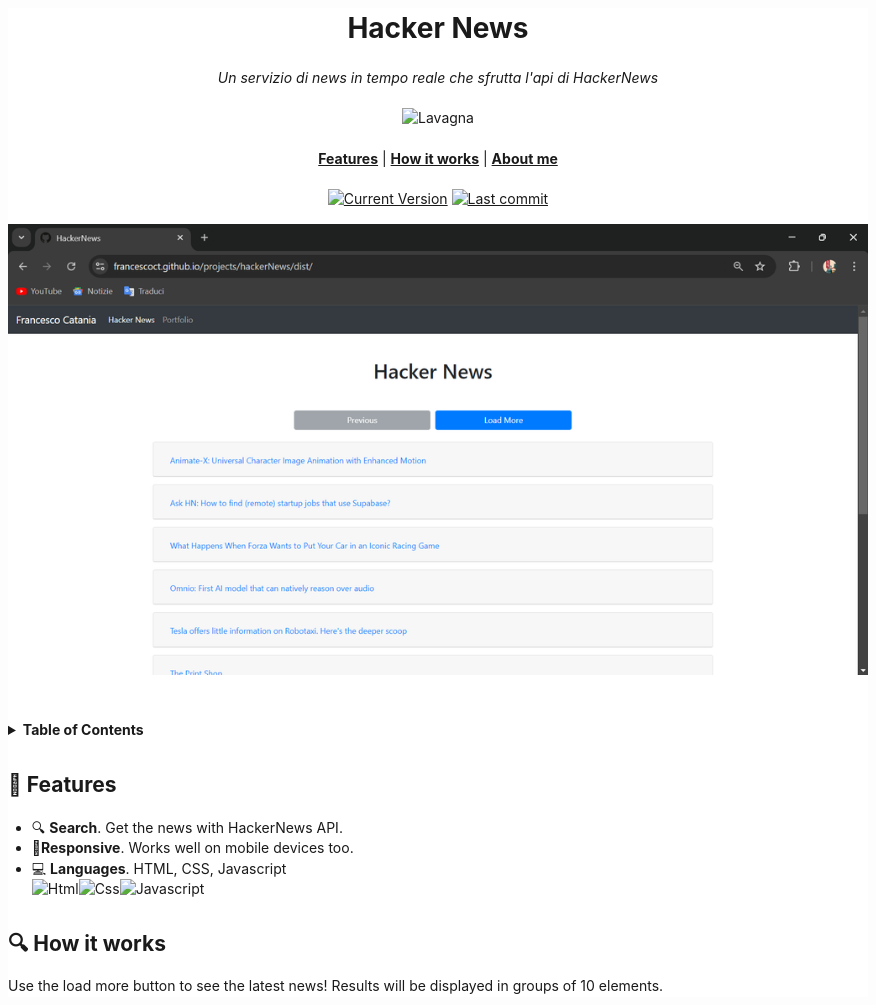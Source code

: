 <h1 align="center">Hacker News</h1>
<p align="center">
  <i>Un servizio di news in tempo reale che sfrutta l'api di HackerNews</i>
  <br/><br/>
  <img width="400" alt="Lavagna" src="https://github.com/FrancescoCt/francescoct.github.io/blob/master/assets/img/lavagna.jpg"/>
  <br/><br/>
  <b><a href="#features">Features</a></b> | <b><a href="#getting-started">How it works</a></b> | <b><a href="https://francescoct.github.io/">About me</a></b>
  <br/><br/>
  <a href="https://github.com/FrancescoCt/HackerNews/blob/main/CHANGELOG.md"><img src="https://img.shields.io/badge/version-0.1-blue" alt="Current Version"/></a>
  <a target="_blank" href="https://github.com/FrancescoCt/HackerNews"><img src="https://img.shields.io/github/last-commit/francescoct/hackernews?logo=github&color=609966&logoColor=fff" alt="Last commit"/></a>
</p>
<div align="center">
  <img src="https://github.com/FrancescoCt/HackerNews/blob/master/src/img/HackerNews.png" alt="Light Theme" width="100%"/>
</div>
<br/><br/>

<details><summary><b>Table of Contents</b></summary></details>

<h2 id="features">🎯 Features</h2> 

* 🔍 **Search**. Get the news with HackerNews API.
* 📱**Responsive**. Works well on mobile devices too.
* 💻 **Languages**. HTML, CSS, Javascript <br/>
  <img width="24" height="24" alt="Html" src="https://github.com/FrancescoCt/francescoct.github.io/blob/master/assets/favicons/html.png"/><img width="24" height="24" alt="Css" src="https://github.com/FrancescoCt/francescoct.github.io/blob/master/assets/favicons/css.png"/><img width="24" height="24" alt="Javascript" src="https://github.com/FrancescoCt/francescoct.github.io/blob/master/assets/favicons/javascript.png"/>

<h2 id="getting-started">🔍 How it works</h2>
<p>Use the load more button to see the latest news! Results will be displayed in groups of 10 elements.</p>
